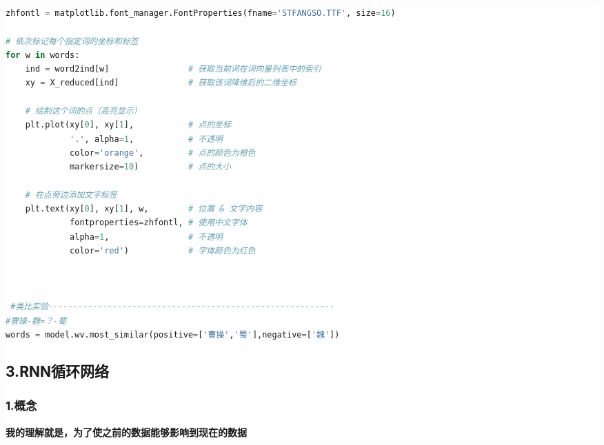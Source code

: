 ```python
zhfontl = matplotlib.font_manager.FontProperties(fname='STFANGSO.TTF', size=16)

# 依次标记每个指定词的坐标和标签
for w in words:
    ind = word2ind[w]                # 获取当前词在词向量列表中的索引
    xy = X_reduced[ind]              # 获取该词降维后的二维坐标
    
    # 绘制这个词的点（高亮显示）
    plt.plot(xy[0], xy[1],           # 点的坐标
             '.', alpha=1,           # 不透明
             color='orange',         # 点的颜色为橙色
             markersize=10)          # 点的大小
    
    # 在点旁边添加文字标签
    plt.text(xy[0], xy[1], w,        # 位置 & 文字内容
             fontproperties=zhfontl, # 使用中文字体
             alpha=1,                # 不透明
             color='red')            # 字体颜色为红色
    
    
    
 #类比实验----------------------------------------------------------
#曹操-魏=？-蜀
words = model.wv.most_similar(positive=['曹操','蜀'],negative=['魏'])


```



## 3.RNN循环网络

### 1.概念

**我的理解就是，为了使之前的数据能够影响到现在的数据**
